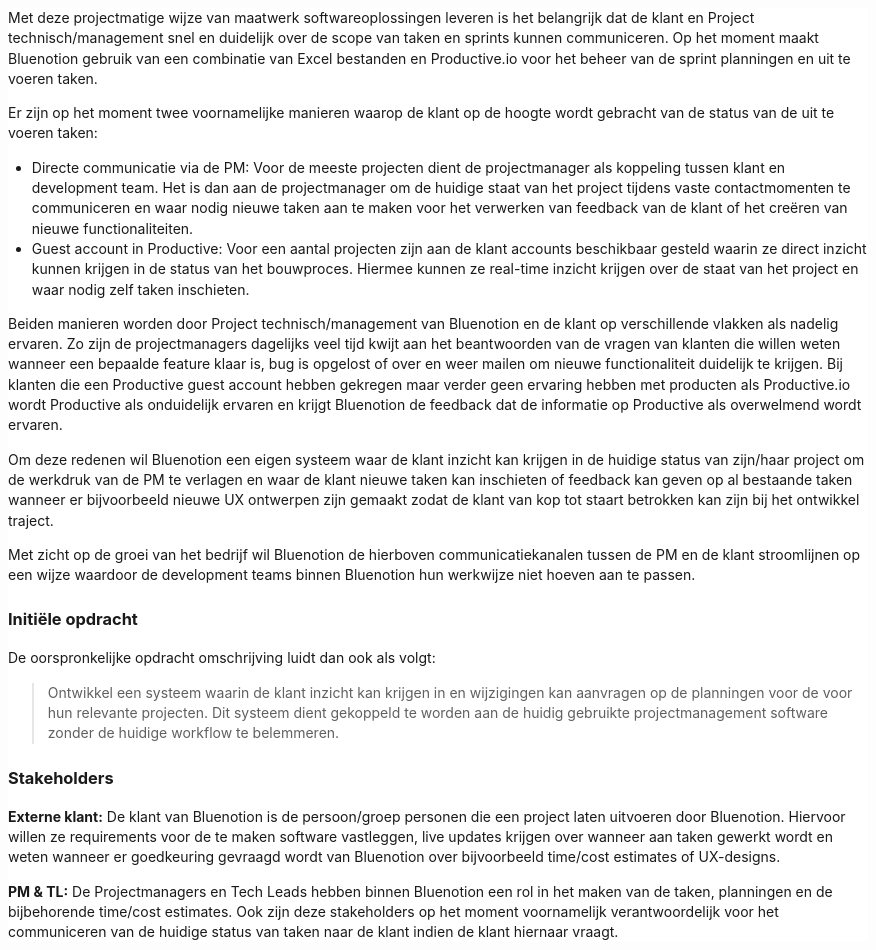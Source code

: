 

Met deze projectmatige wijze van maatwerk softwareoplossingen leveren is het belangrijk dat de klant en Project technisch/management snel en duidelijk over de scope van taken en sprints kunnen communiceren. Op het moment maakt Bluenotion gebruik van een combinatie van Excel bestanden en Productive.io voor het beheer van de sprint planningen en uit te voeren taken.

Er zijn op het moment twee voornamelijke manieren waarop de klant op de hoogte wordt gebracht van de status van de uit te voeren taken:

- Directe communicatie via de PM:
Voor de meeste projecten dient de projectmanager als koppeling tussen klant en development team. Het is dan aan de projectmanager om de huidige staat van het project tijdens vaste contactmomenten te communiceren en waar nodig nieuwe taken aan te maken voor het verwerken van feedback van de klant of het creëren van nieuwe functionaliteiten.
- Guest account in Productive:
Voor een aantal projecten zijn aan de klant accounts beschikbaar gesteld waarin ze direct inzicht kunnen krijgen in de status van het bouwproces. Hiermee kunnen ze real-time inzicht krijgen over de staat van het project en waar nodig zelf taken inschieten.



Beiden manieren worden door Project technisch/management van Bluenotion en de klant op verschillende vlakken als nadelig ervaren. Zo zijn de projectmanagers dagelijks veel tijd kwijt aan het beantwoorden van de vragen van klanten die willen weten wanneer een bepaalde feature klaar is, bug is opgelost of over en weer mailen om nieuwe functionaliteit duidelijk te krijgen. Bij klanten die een Productive guest account hebben gekregen maar verder geen ervaring hebben met producten als Productive.io wordt Productive als onduidelijk ervaren en krijgt Bluenotion de feedback dat de informatie op Productive als overwelmend wordt ervaren.

Om deze redenen wil Bluenotion een eigen systeem waar de klant inzicht kan krijgen in de huidige status van zijn/haar project om de werkdruk van de PM te verlagen en waar de klant nieuwe taken kan inschieten of feedback kan geven op al bestaande taken wanneer er bijvoorbeeld nieuwe UX ontwerpen zijn gemaakt zodat de klant van kop tot staart betrokken kan zijn bij het ontwikkel traject.

Met zicht op de groei van het bedrijf wil Bluenotion de hierboven communicatiekanalen tussen de PM en de klant stroomlijnen op een wijze waardoor de development teams binnen Bluenotion hun werkwijze niet hoeven aan te passen.

### Initiële opdracht

De oorspronkelijke opdracht omschrijving luidt dan ook als volgt:

>Ontwikkel een systeem waarin de klant inzicht kan krijgen in en wijzigingen kan aanvragen op de planningen voor de voor hun relevante projecten. Dit systeem dient gekoppeld te worden aan de huidig gebruikte projectmanagement software zonder de huidige workflow te belemmeren.

### Stakeholders

**Externe klant:** De klant van Bluenotion is de persoon/groep personen die een project laten uitvoeren door Bluenotion. Hiervoor willen ze requirements voor de te maken software vastleggen, live updates krijgen over wanneer aan taken gewerkt wordt en weten wanneer er goedkeuring gevraagd wordt van Bluenotion over bijvoorbeeld time/cost estimates of UX-designs.

**PM & TL:** De Projectmanagers en Tech Leads hebben binnen Bluenotion een rol in het maken van de taken, planningen en de bijbehorende time/cost estimates. Ook zijn deze stakeholders op het moment voornamelijk verantwoordelijk voor het communiceren van de huidige status van taken naar de klant indien de klant hiernaar vraagt.
